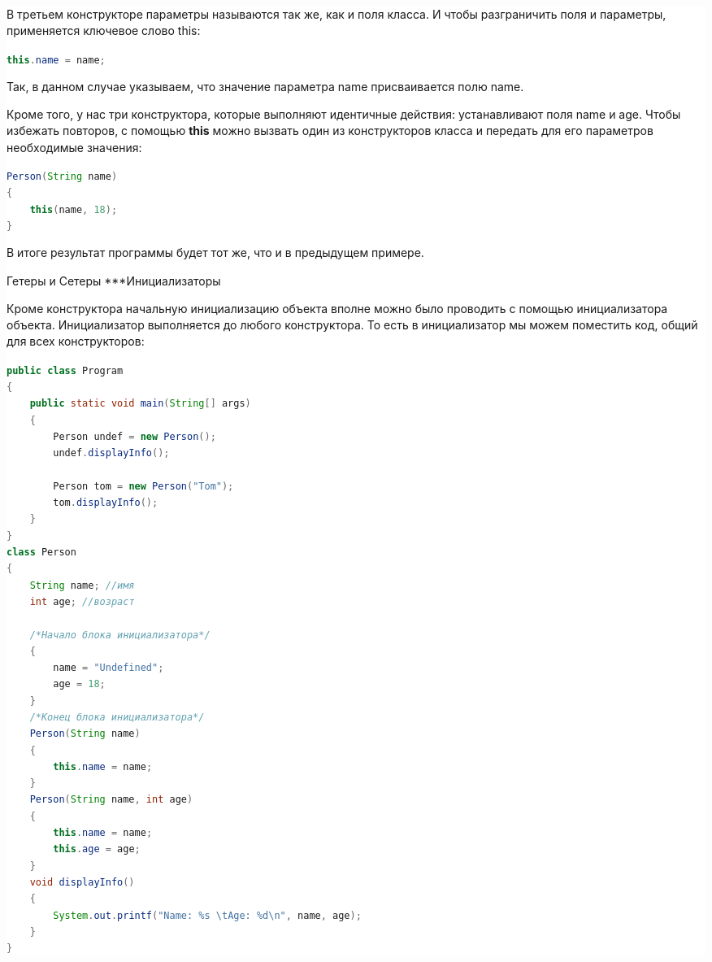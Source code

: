 В третьем конструкторе параметры называются так же, как и поля класса. И чтобы разграничить поля и параметры, применяется ключевое слово this:

```java
this.name = name;
```

Так, в данном случае указываем, что значение параметра name присваивается полю name.

Кроме того, у нас три конструктора, которые выполняют идентичные действия: устанавливают поля name и age. Чтобы избежать повторов, с помощью **this** можно вызвать один из конструкторов класса и передать для его параметров необходимые значения:

```java
Person(String name)
{
	this(name, 18);
}
```

В итоге результат программы будет тот же, что и в предыдущем примере.


Гетеры и Сетеры
***Инициализаторы

Кроме конструктора начальную инициализацию объекта вполне можно было проводить с помощью инициализатора объекта. Инициализатор выполняется до любого конструктора. То есть в инициализатор мы можем поместить код, общий для всех конструкторов:

```java
public class Program
{
	public static void main(String[] args)
	{
		Person undef = new Person();
		undef.displayInfo();

		Person tom = new Person("Tom");
		tom.displayInfo();
	}
}
class Person
{
	String name; //имя
	int age; //возраст

	/*Начало блока инициализатора*/
	{
		name = "Undefined";
		age = 18;
	}
	/*Конец блока инициализатора*/
	Person(String name)
	{
		this.name = name;
	}
	Person(String name, int age)
	{
		this.name = name;
		this.age = age;
	}
	void displayInfo()
	{
		System.out.printf("Name: %s \tAge: %d\n", name, age);
	}
}
```
